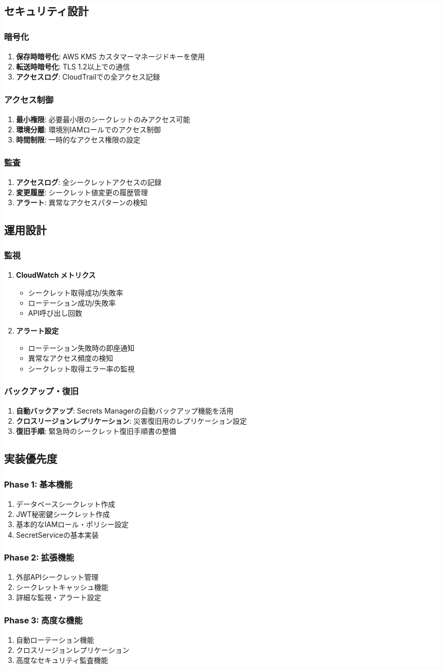 ```typescript
```

## セキュリティ設計

### 暗号化

1. **保存時暗号化**: AWS KMS カスタマーマネージドキーを使用
2. **転送時暗号化**: TLS 1.2以上での通信
3. **アクセスログ**: CloudTrailでの全アクセス記録

### アクセス制御

1. **最小権限**: 必要最小限のシークレットのみアクセス可能
2. **環境分離**: 環境別IAMロールでのアクセス制御
3. **時間制限**: 一時的なアクセス権限の設定

### 監査

1. **アクセスログ**: 全シークレットアクセスの記録
2. **変更履歴**: シークレット値変更の履歴管理
3. **アラート**: 異常なアクセスパターンの検知

## 運用設計

### 監視

1. **CloudWatch メトリクス**
   - シークレット取得成功/失敗率
   - ローテーション成功/失敗率
   - API呼び出し回数

2. **アラート設定**
   - ローテーション失敗時の即座通知
   - 異常なアクセス頻度の検知
   - シークレット取得エラー率の監視

### バックアップ・復旧

1. **自動バックアップ**: Secrets Managerの自動バックアップ機能を活用
2. **クロスリージョンレプリケーション**: 災害復旧用のレプリケーション設定
3. **復旧手順**: 緊急時のシークレット復旧手順書の整備

## 実装優先度

### Phase 1: 基本機能

1. データベースシークレット作成
2. JWT秘密鍵シークレット作成
3. 基本的なIAMロール・ポリシー設定
4. SecretServiceの基本実装

### Phase 2: 拡張機能

1. 外部APIシークレット管理
2. シークレットキャッシュ機能
3. 詳細な監視・アラート設定

### Phase 3: 高度な機能

1. 自動ローテーション機能
2. クロスリージョンレプリケーション
3. 高度なセキュリティ監査機能
